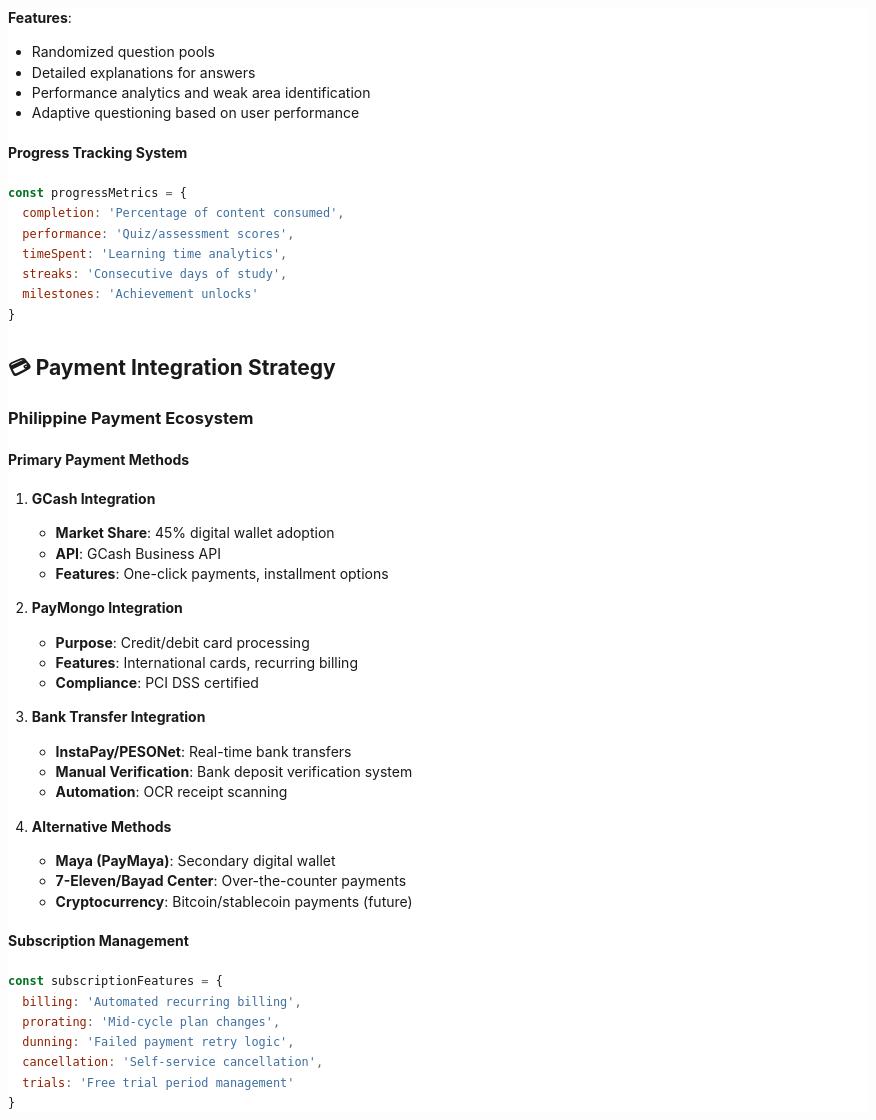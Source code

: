 **Features**:
- Randomized question pools
- Detailed explanations for answers
- Performance analytics and weak area identification
- Adaptive questioning based on user performance

#### Progress Tracking System
```javascript
const progressMetrics = {
  completion: 'Percentage of content consumed',
  performance: 'Quiz/assessment scores',
  timeSpent: 'Learning time analytics',
  streaks: 'Consecutive days of study',
  milestones: 'Achievement unlocks'
}
```

## 💳 Payment Integration Strategy

### Philippine Payment Ecosystem

#### Primary Payment Methods
1. **GCash Integration**
   - **Market Share**: 45% digital wallet adoption
   - **API**: GCash Business API
   - **Features**: One-click payments, installment options

2. **PayMongo Integration**
   - **Purpose**: Credit/debit card processing
   - **Features**: International cards, recurring billing
   - **Compliance**: PCI DSS certified

3. **Bank Transfer Integration**
   - **InstaPay/PESONet**: Real-time bank transfers
   - **Manual Verification**: Bank deposit verification system
   - **Automation**: OCR receipt scanning

4. **Alternative Methods**
   - **Maya (PayMaya)**: Secondary digital wallet
   - **7-Eleven/Bayad Center**: Over-the-counter payments
   - **Cryptocurrency**: Bitcoin/stablecoin payments (future)

#### Subscription Management
```javascript
const subscriptionFeatures = {
  billing: 'Automated recurring billing',
  prorating: 'Mid-cycle plan changes',
  dunning: 'Failed payment retry logic',
  cancellation: 'Self-service cancellation',
  trials: 'Free trial period management'
}
```
